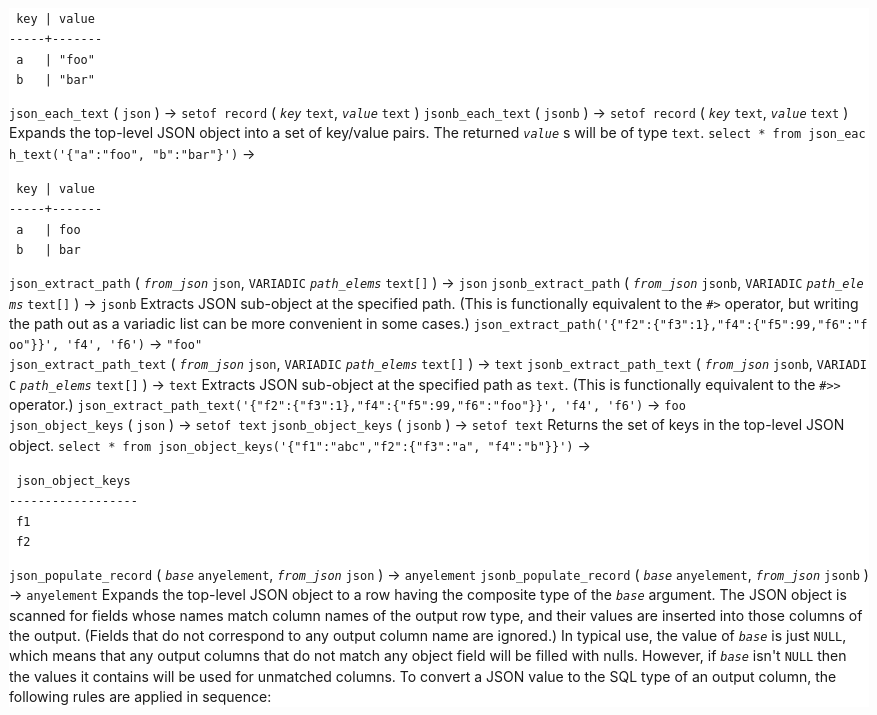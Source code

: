     
    
     key | value
    -----+-------
     a   | "foo"
     b   | "bar"
      
  
`json_each_text` ( `json` ) → `setof record` ( _`key`_ `text`, _`value`_
`text` ) `jsonb_each_text` ( `jsonb` ) → `setof record` ( _`key`_ `text`,
_`value`_ `text` ) Expands the top-level JSON object into a set of key/value
pairs. The returned _`value`_ s will be of type `text`. `select * from
json_each_text('{"a":"foo", "b":"bar"}')` →

    
    
     key | value
    -----+-------
     a   | foo
     b   | bar
      
  
`json_extract_path` ( _`from_json`_ `json`, `VARIADIC` _`path_elems`_ `text[]`
) → `json` `jsonb_extract_path` ( _`from_json`_ `jsonb`, `VARIADIC`
_`path_elems`_ `text[]` ) → `jsonb` Extracts JSON sub-object at the specified
path. (This is functionally equivalent to the `#>` operator, but writing the
path out as a variadic list can be more convenient in some cases.)
`json_extract_path('{"f2":{"f3":1},"f4":{"f5":99,"f6":"foo"}}', 'f4', 'f6')` →
`"foo"`  
`json_extract_path_text` ( _`from_json`_ `json`, `VARIADIC` _`path_elems`_
`text[]` ) → `text` `jsonb_extract_path_text` ( _`from_json`_ `jsonb`,
`VARIADIC` _`path_elems`_ `text[]` ) → `text` Extracts JSON sub-object at the
specified path as `text`. (This is functionally equivalent to the `#>>`
operator.)
`json_extract_path_text('{"f2":{"f3":1},"f4":{"f5":99,"f6":"foo"}}', 'f4',
'f6')` → `foo`  
`json_object_keys` ( `json` ) → `setof text` `jsonb_object_keys` ( `jsonb` ) →
`setof text` Returns the set of keys in the top-level JSON object. `select *
from json_object_keys('{"f1":"abc","f2":{"f3":"a", "f4":"b"}}')` →

    
    
     json_object_keys
    ------------------
     f1
     f2
      
  
`json_populate_record` ( _`base`_ `anyelement`, _`from_json`_ `json` ) →
`anyelement` `jsonb_populate_record` ( _`base`_ `anyelement`, _`from_json`_
`jsonb` ) → `anyelement` Expands the top-level JSON object to a row having the
composite type of the _`base`_ argument. The JSON object is scanned for fields
whose names match column names of the output row type, and their values are
inserted into those columns of the output. (Fields that do not correspond to
any output column name are ignored.) In typical use, the value of _`base`_ is
just `NULL`, which means that any output columns that do not match any object
field will be filled with nulls. However, if _`base`_ isn't `NULL` then the
values it contains will be used for unmatched columns. To convert a JSON value
to the SQL type of an output column, the following rules are applied in
sequence:
